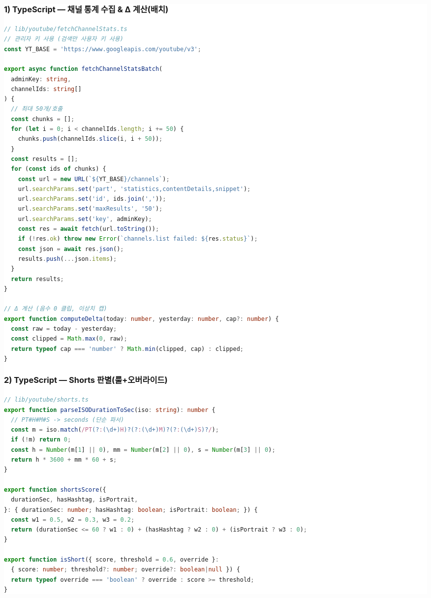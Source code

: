 ### 1) TypeScript — **채널 통계 수집 & Δ 계산(배치)**

```ts
// lib/youtube/fetchChannelStats.ts
// 관리자 키 사용 (검색만 사용자 키 사용)
const YT_BASE = 'https://www.googleapis.com/youtube/v3';

export async function fetchChannelStatsBatch(
  adminKey: string,
  channelIds: string[]
) {
  // 최대 50개/호출
  const chunks = [];
  for (let i = 0; i < channelIds.length; i += 50) {
    chunks.push(channelIds.slice(i, i + 50));
  }
  const results = [];
  for (const ids of chunks) {
    const url = new URL(`${YT_BASE}/channels`);
    url.searchParams.set('part', 'statistics,contentDetails,snippet');
    url.searchParams.set('id', ids.join(','));
    url.searchParams.set('maxResults', '50');
    url.searchParams.set('key', adminKey);
    const res = await fetch(url.toString());
    if (!res.ok) throw new Error(`channels.list failed: ${res.status}`);
    const json = await res.json();
    results.push(...json.items);
  }
  return results;
}

// Δ 계산 (음수 0 클립, 이상치 캡)
export function computeDelta(today: number, yesterday: number, cap?: number) {
  const raw = today - yesterday;
  const clipped = Math.max(0, raw);
  return typeof cap === 'number' ? Math.min(clipped, cap) : clipped;
}
```

### 2) TypeScript — **Shorts 판별(룰+오버라이드)**

```ts
// lib/youtube/shorts.ts
export function parseISODurationToSec(iso: string): number {
  // PT#H#M#S -> seconds (단순 파서)
  const m = iso.match(/PT(?:(\d+)H)?(?:(\d+)M)?(?:(\d+)S)?/);
  if (!m) return 0;
  const h = Number(m[1] || 0), mm = Number(m[2] || 0), s = Number(m[3] || 0);
  return h * 3600 + mm * 60 + s;
}

export function shortsScore({
  durationSec, hasHashtag, isPortrait,
}: { durationSec: number; hasHashtag: boolean; isPortrait: boolean; }) {
  const w1 = 0.5, w2 = 0.3, w3 = 0.2;
  return (durationSec <= 60 ? w1 : 0) + (hasHashtag ? w2 : 0) + (isPortrait ? w3 : 0);
}

export function isShort({ score, threshold = 0.6, override }:
  { score: number; threshold?: number; override?: boolean|null }) {
  return typeof override === 'boolean' ? override : score >= threshold;
}
```

